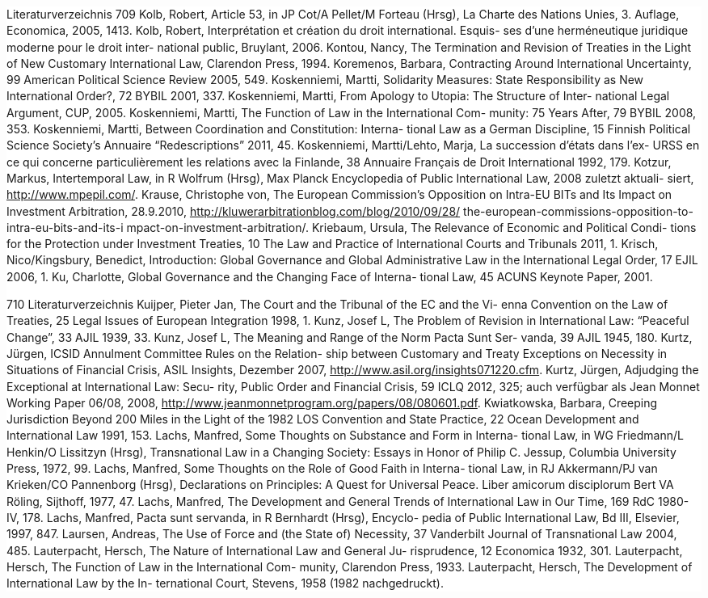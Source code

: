 Literaturverzeichnis 709
Kolb, Robert, Article 53, in JP Cot/A Pellet/M Forteau (Hrsg), La Charte des Nations Unies, 3. Auflage, Economica, 2005, 1413.
Kolb, Robert, Interprétation et création du droit international. Esquis- ses d’une herméneutique juridique moderne pour le droit inter- national public, Bruylant, 2006.
Kontou, Nancy, The Termination and Revision of Treaties in the Light of New Customary International Law, Clarendon Press, 1994.
Koremenos, Barbara, Contracting Around International Uncertainty, 99 American Political Science Review 2005, 549.
Koskenniemi, Martti, Solidarity Measures: State Responsibility as New International Order?, 72 BYBIL 2001, 337.
Koskenniemi, Martti, From Apology to Utopia: The Structure of Inter- national Legal Argument, CUP, 2005.
Koskenniemi, Martti, The Function of Law in the International Com- munity: 75 Years After, 79 BYBIL 2008, 353.
Koskenniemi, Martti, Between Coordination and Constitution: Interna- tional Law as a German Discipline, 15 Finnish Political Science Society’s Annuaire “Redescriptions” 2011, 45.
Koskenniemi, Martti/Lehto, Marja, La succession d’états dans l’ex- URSS en ce qui concerne particulièrement les relations avec la Finlande, 38 Annuaire Français de Droit International 1992, 179.
Kotzur, Markus, Intertemporal Law, in R Wolfrum (Hrsg), Max Planck Encyclopedia of Public International Law, 2008 zuletzt aktuali- siert, http://www.mpepil.com/.
Krause, Christophe von, The European Commission’s Opposition on Intra-EU BITs and Its Impact on Investment Arbitration, 28.9.2010, http://kluwerarbitrationblog.com/blog/2010/09/28/ the-european-commissions-opposition-to-intra-eu-bits-and-its-i mpact-on-investment-arbitration/.
Kriebaum, Ursula, The Relevance of Economic and Political Condi- tions for the Protection under Investment Treaties, 10 The Law and Practice of International Courts and Tribunals 2011, 1.
Krisch, Nico/Kingsbury, Benedict, Introduction: Global Governance and Global Administrative Law in the International Legal Order, 17 EJIL 2006, 1.
Ku, Charlotte, Global Governance and the Changing Face of Interna- tional Law, 45 ACUNS Keynote Paper, 2001.

710 Literaturverzeichnis
Kuijper, Pieter Jan, The Court and the Tribunal of the EC and the Vi- enna Convention on the Law of Treaties, 25 Legal Issues of European Integration 1998, 1.
Kunz, Josef L, The Problem of Revision in International Law: “Peaceful Change”, 33 AJIL 1939, 33.
Kunz, Josef L, The Meaning and Range of the Norm Pacta Sunt Ser- vanda, 39 AJIL 1945, 180.
Kurtz, Jürgen, ICSID Annulment Committee Rules on the Relation- ship between Customary and Treaty Exceptions on Necessity in Situations of Financial Crisis, ASIL Insights, Dezember 2007, http://www.asil.org/insights071220.cfm.
Kurtz, Jürgen, Adjudging the Exceptional at International Law: Secu- rity, Public Order and Financial Crisis, 59 ICLQ 2012, 325; auch verfügbar als Jean Monnet Working Paper 06/08, 2008, http://www.jeanmonnetprogram.org/papers/08/080601.pdf.
Kwiatkowska, Barbara, Creeping Jurisdiction Beyond 200 Miles in the Light of the 1982 LOS Convention and State Practice, 22 Ocean Development and International Law 1991, 153.
Lachs, Manfred, Some Thoughts on Substance and Form in Interna- tional Law, in WG Friedmann/L Henkin/O Lissitzyn (Hrsg), Transnational Law in a Changing Society: Essays in Honor of Philip C. Jessup, Columbia University Press, 1972, 99.
Lachs, Manfred, Some Thoughts on the Role of Good Faith in Interna- tional Law, in RJ Akkermann/PJ van Krieken/CO Pannenborg (Hrsg), Declarations on Principles: A Quest for Universal Peace. Liber amicorum disciplorum Bert VA Röling, Sijthoff, 1977, 47.
Lachs, Manfred, The Development and General Trends of International Law in Our Time, 169 RdC 1980-IV, 178.
Lachs, Manfred, Pacta sunt servanda, in R Bernhardt (Hrsg), Encyclo- pedia of Public International Law, Bd III, Elsevier, 1997, 847.
Laursen, Andreas, The Use of Force and (the State of) Necessity, 37 Vanderbilt Journal of Transnational Law 2004, 485.
Lauterpacht, Hersch, The Nature of International Law and General Ju- risprudence, 12 Economica 1932, 301.
Lauterpacht, Hersch, The Function of Law in the International Com- munity, Clarendon Press, 1933.
Lauterpacht, Hersch, The Development of International Law by the In- ternational Court, Stevens, 1958 (1982 nachgedruckt).
